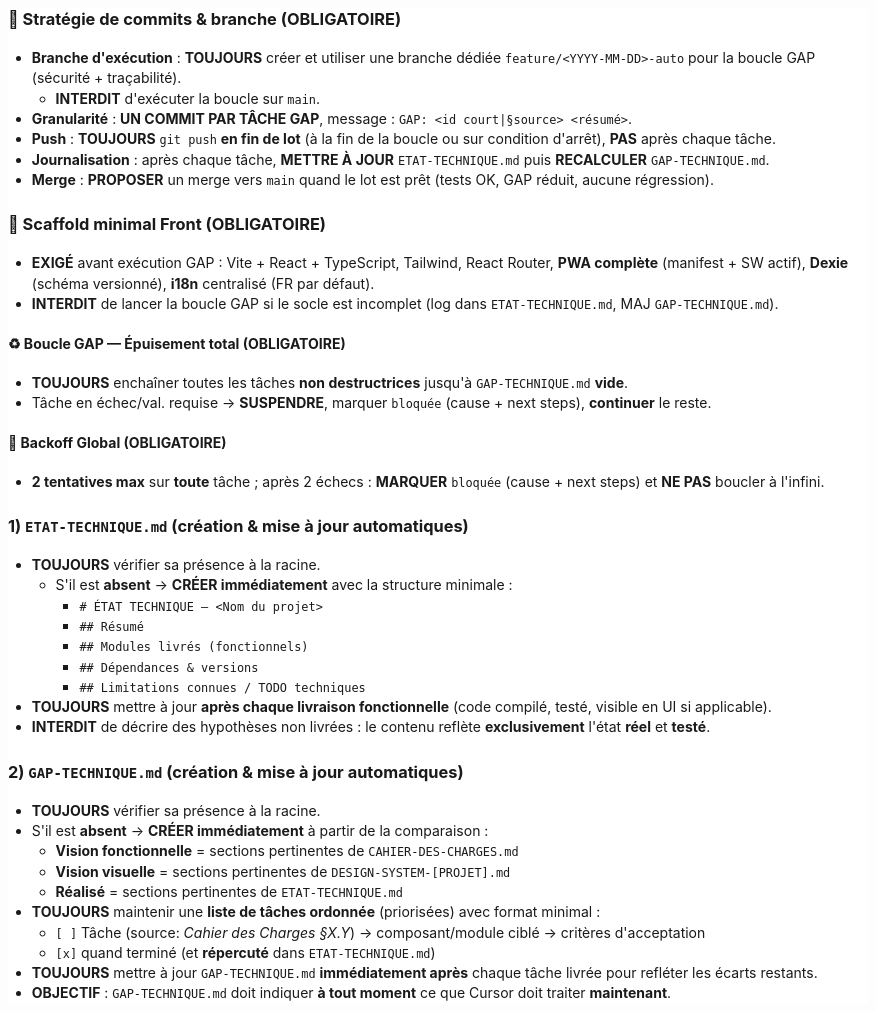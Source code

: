 ### 🌿 Stratégie de commits & branche (OBLIGATOIRE)
- **Branche d'exécution** : **TOUJOURS** créer et utiliser une branche dédiée `feature/<YYYY-MM-DD>-auto` pour la boucle GAP (sécurité + traçabilité).  
  - **INTERDIT** d'exécuter la boucle sur `main`.
- **Granularité** : **UN COMMIT PAR TÂCHE GAP**, message : `GAP: <id court|§source> <résumé>`.
- **Push** : **TOUJOURS** `git push` **en fin de lot** (à la fin de la boucle ou sur condition d'arrêt), **PAS** après chaque tâche.
- **Journalisation** : après chaque tâche, **METTRE À JOUR** `ETAT-TECHNIQUE.md` puis **RECALCULER** `GAP-TECHNIQUE.md`.
- **Merge** : **PROPOSER** un merge vers `main` quand le lot est prêt (tests OK, GAP réduit, aucune régression).

### 🧱 Scaffold minimal Front (OBLIGATOIRE)
- **EXIGÉ** avant exécution GAP : Vite + React + TypeScript, Tailwind, React Router, **PWA complète** (manifest + SW actif), **Dexie** (schéma versionné), **i18n** centralisé (FR par défaut).
- **INTERDIT** de lancer la boucle GAP si le socle est incomplet (log dans `ETAT-TECHNIQUE.md`, MAJ `GAP-TECHNIQUE.md`).

#### ♻️ Boucle GAP — Épuisement total (OBLIGATOIRE)
- **TOUJOURS** enchaîner toutes les tâches **non destructrices** jusqu'à `GAP-TECHNIQUE.md` **vide**.  
- Tâche en échec/val. requise → **SUSPENDRE**, marquer `bloquée` (cause + next steps), **continuer** le reste.

#### 🔁 Backoff Global (OBLIGATOIRE)
- **2 tentatives max** sur **toute** tâche ; après 2 échecs : **MARQUER** `bloquée` (cause + next steps) et **NE PAS** boucler à l'infini.

### 1) `ETAT-TECHNIQUE.md` (création & mise à jour automatiques)
- **TOUJOURS** vérifier sa présence à la racine.  
  - S'il est **absent** → **CRÉER immédiatement** avec la structure minimale :
    - `# ÉTAT TECHNIQUE — <Nom du projet>`
    - `## Résumé`
    - `## Modules livrés (fonctionnels)`
    - `## Dépendances & versions`
    - `## Limitations connues / TODO techniques`
- **TOUJOURS** mettre à jour **après chaque livraison fonctionnelle** (code compilé, testé, visible en UI si applicable).  
- **INTERDIT** de décrire des hypothèses non livrées : le contenu reflète **exclusivement** l'état **réel** et **testé**.

### 2) `GAP-TECHNIQUE.md` (création & mise à jour automatiques)
- **TOUJOURS** vérifier sa présence à la racine.  
- S'il est **absent** → **CRÉER immédiatement** à partir de la comparaison :
  - **Vision fonctionnelle** = sections pertinentes de `CAHIER-DES-CHARGES.md`
  - **Vision visuelle** = sections pertinentes de `DESIGN-SYSTEM-[PROJET].md`  
  - **Réalisé** = sections pertinentes de `ETAT-TECHNIQUE.md`
- **TOUJOURS** maintenir une **liste de tâches ordonnée** (priorisées) avec format minimal :
  - `[ ]` Tâche (source: *Cahier des Charges §X.Y*) → composant/module ciblé → critères d'acceptation
  - `[x]` quand terminé (et **répercuté** dans `ETAT-TECHNIQUE.md`)
- **TOUJOURS** mettre à jour `GAP-TECHNIQUE.md` **immédiatement après** chaque tâche livrée pour refléter les écarts restants.
- **OBJECTIF** : `GAP-TECHNIQUE.md` doit indiquer **à tout moment** ce que Cursor doit traiter **maintenant**.
